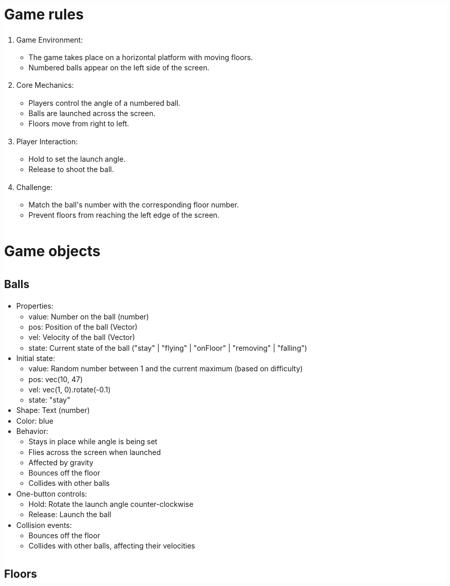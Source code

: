 # Game rules

1. Game Environment:

   - The game takes place on a horizontal platform with moving floors.
   - Numbered balls appear on the left side of the screen.

2. Core Mechanics:

   - Players control the angle of a numbered ball.
   - Balls are launched across the screen.
   - Floors move from right to left.

3. Player Interaction:

   - Hold to set the launch angle.
   - Release to shoot the ball.

4. Challenge:
   - Match the ball's number with the corresponding floor number.
   - Prevent floors from reaching the left edge of the screen.

# Game objects

## Balls

- Properties:
  - value: Number on the ball (number)
  - pos: Position of the ball (Vector)
  - vel: Velocity of the ball (Vector)
  - state: Current state of the ball ("stay" | "flying" | "onFloor" | "removing" | "falling")
- Initial state:
  - value: Random number between 1 and the current maximum (based on difficulty)
  - pos: vec(10, 47)
  - vel: vec(1, 0).rotate(-0.1)
  - state: "stay"
- Shape: Text (number)
- Color: blue
- Behavior:
  - Stays in place while angle is being set
  - Flies across the screen when launched
  - Affected by gravity
  - Bounces off the floor
  - Collides with other balls
- One-button controls:
  - Hold: Rotate the launch angle counter-clockwise
  - Release: Launch the ball
- Collision events:
  - Bounces off the floor
  - Collides with other balls, affecting their velocities

## Floors
